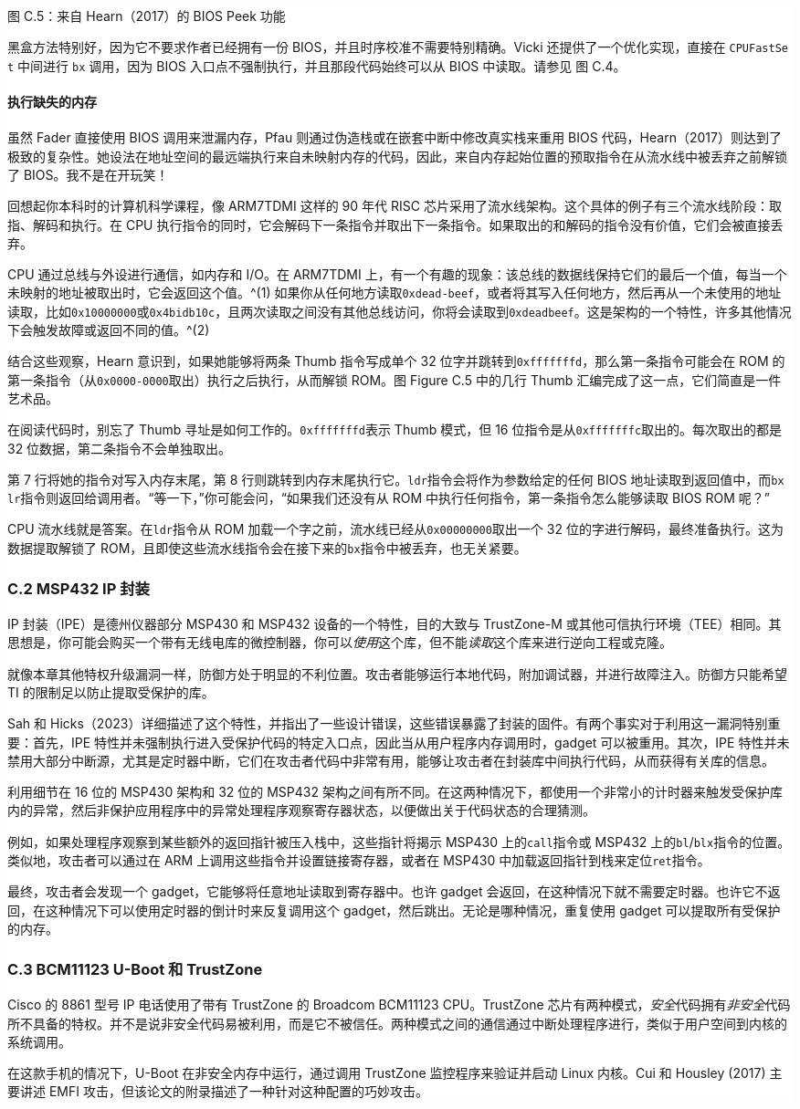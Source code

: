 图 C.5：来自 Hearn（2017）的 BIOS Peek 功能

黑盒方法特别好，因为它不要求作者已经拥有一份 BIOS，并且时序校准不需要特别精确。Vicki 还提供了一个优化实现，直接在 `CPUFastSet` 中间进行 `bx` 调用，因为 BIOS 入口点不强制执行，并且那段代码始终可以从 BIOS 中读取。请参见 图 C.4。

#### **执行缺失的内存**

虽然 Fader 直接使用 BIOS 调用来泄漏内存，Pfau 则通过伪造栈或在嵌套中断中修改真实栈来重用 BIOS 代码，Hearn（2017）则达到了极致的复杂性。她设法在地址空间的最远端执行来自未映射内存的代码，因此，来自内存起始位置的预取指令在从流水线中被丢弃之前解锁了 BIOS。我不是在开玩笑！

回想起你本科时的计算机科学课程，像 ARM7TDMI 这样的 90 年代 RISC 芯片采用了流水线架构。这个具体的例子有三个流水线阶段：取指、解码和执行。在 CPU 执行指令的同时，它会解码下一条指令并取出下一条指令。如果取出的和解码的指令没有价值，它们会被直接丢弃。

CPU 通过总线与外设进行通信，如内存和 I/O。在 ARM7TDMI 上，有一个有趣的现象：该总线的数据线保持它们的最后一个值，每当一个未映射的地址被取出时，它会返回这个值。^(1) 如果你从任何地方读取`0xdead-beef`，或者将其写入任何地方，然后再从一个未使用的地址读取，比如`0x10000000`或`0x4bidb10c`，且两次读取之间没有其他总线访问，你将会读取到`0xdeadbeef`。这是架构的一个特性，许多其他情况下会触发故障或返回不同的值。^(2)

结合这些观察，Hearn 意识到，如果她能够将两条 Thumb 指令写成单个 32 位字并跳转到`0xfffffffd`，那么第一条指令可能会在 ROM 的第一条指令（从`0x0000-0000`取出）执行之后执行，从而解锁 ROM。图 Figure C.5 中的几行 Thumb 汇编完成了这一点，它们简直是一件艺术品。

在阅读代码时，别忘了 Thumb 寻址是如何工作的。`0xfffffffd`表示 Thumb 模式，但 16 位指令是从`0xfffffffc`取出的。每次取出的都是 32 位数据，第二条指令不会单独取出。

第 7 行将她的指令对写入内存末尾，第 8 行则跳转到内存末尾执行它。`ldr`指令会将作为参数给定的任何 BIOS 地址读取到返回值中，而`bx lr`指令则返回给调用者。“等一下，”你可能会问，“如果我们还没有从 ROM 中执行任何指令，第一条指令怎么能够读取 BIOS ROM 呢？”

CPU 流水线就是答案。在`ldr`指令从 ROM 加载一个字之前，流水线已经从`0x00000000`取出一个 32 位的字进行解码，最终准备执行。这为数据提取解锁了 ROM，且即使这些流水线指令会在接下来的`bx`指令中被丢弃，也无关紧要。

### **C.2 MSP432 IP 封装**

IP 封装（IPE）是德州仪器部分 MSP430 和 MSP432 设备的一个特性，目的大致与 TrustZone-M 或其他可信执行环境（TEE）相同。其思想是，你可能会购买一个带有无线电库的微控制器，你可以*使用*这个库，但不能*读取*这个库来进行逆向工程或克隆。

就像本章其他特权升级漏洞一样，防御方处于明显的不利位置。攻击者能够运行本地代码，附加调试器，并进行故障注入。防御方只能希望 TI 的限制足以防止提取受保护的库。

Sah 和 Hicks（2023）详细描述了这个特性，并指出了一些设计错误，这些错误暴露了封装的固件。有两个事实对于利用这一漏洞特别重要：首先，IPE 特性并未强制执行进入受保护代码的特定入口点，因此当从用户程序内存调用时，gadget 可以被重用。其次，IPE 特性并未禁用大部分中断源，尤其是定时器中断，它们在攻击者代码中非常有用，能够让攻击者在封装库中间执行代码，从而获得有关库的信息。

利用细节在 16 位的 MSP430 架构和 32 位的 MSP432 架构之间有所不同。在这两种情况下，都使用一个非常小的计时器来触发受保护库内的异常，然后非保护应用程序中的异常处理程序观察寄存器状态，以便做出关于代码状态的合理猜测。

例如，如果处理程序观察到某些额外的返回指针被压入栈中，这些指针将揭示 MSP430 上的`call`指令或 MSP432 上的`bl`/`blx`指令的位置。类似地，攻击者可以通过在 ARM 上调用这些指令并设置链接寄存器，或者在 MSP430 中加载返回指针到栈来定位`ret`指令。

最终，攻击者会发现一个 gadget，它能够将任意地址读取到寄存器中。也许 gadget 会返回，在这种情况下就不需要定时器。也许它不返回，在这种情况下可以使用定时器的倒计时来反复调用这个 gadget，然后跳出。无论是哪种情况，重复使用 gadget 可以提取所有受保护的内存。

### **C.3 BCM11123 U-Boot 和 TrustZone**

Cisco 的 8861 型号 IP 电话使用了带有 TrustZone 的 Broadcom BCM11123 CPU。TrustZone 芯片有两种模式，*安全*代码拥有*非安全*代码所不具备的特权。并不是说非安全代码易被利用，而是它不被信任。两种模式之间的通信通过中断处理程序进行，类似于用户空间到内核的系统调用。

在这款手机的情况下，U-Boot 在非安全内存中运行，通过调用 TrustZone 监控程序来验证并启动 Linux 内核。Cui 和 Housley (2017) 主要讲述 EMFI 攻击，但该论文的附录描述了一种针对这种配置的巧妙攻击。
